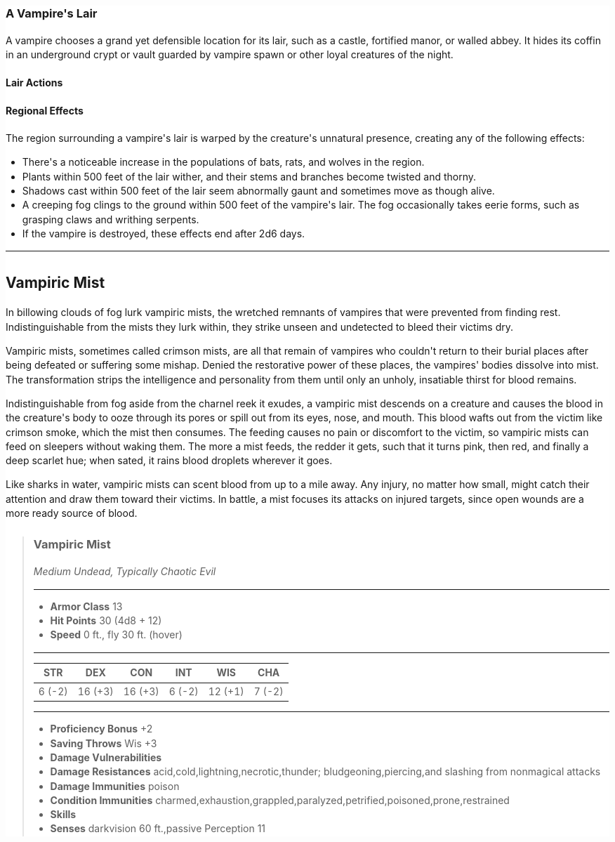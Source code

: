 
### A Vampire's Lair
A vampire chooses a grand yet defensible location for its lair, such as a castle, fortified manor, or walled abbey. It hides its coffin in an underground crypt or vault guarded by vampire spawn or other loyal creatures of the night.

#### Lair Actions

#### Regional Effects
The region surrounding a vampire's lair is warped by the creature's unnatural presence, creating any of the following effects:
* There's a noticeable increase in the populations of bats, rats, and wolves in the region.
* Plants within 500 feet of the lair wither, and their stems and branches become twisted and thorny.
* Shadows cast within 500 feet of the lair seem abnormally gaunt and sometimes move as though alive.
* A creeping fog clings to the ground within 500 feet of the vampire's lair. The fog occasionally takes eerie forms, such as grasping claws and writhing serpents.
* If the vampire is destroyed, these effects end after 2d6 days.

---

## Vampiric Mist
In billowing clouds of fog lurk vampiric mists, the wretched remnants of vampires that were prevented from finding rest. Indistinguishable from the mists they lurk within, they strike unseen and undetected to bleed their victims dry.

Vampiric mists, sometimes called crimson mists, are all that remain of vampires who couldn't return to their burial places after being defeated or suffering some mishap. Denied the restorative power of these places, the vampires' bodies dissolve into mist. The transformation strips the intelligence and personality from them until only an unholy, insatiable thirst for blood remains.

Indistinguishable from fog aside from the charnel reek it exudes, a vampiric mist descends on a creature and causes the blood in the creature's body to ooze through its pores or spill out from its eyes, nose, and mouth. This blood wafts out from the victim like crimson smoke, which the mist then consumes. The feeding causes no pain or discomfort to the victim, so vampiric mists can feed on sleepers without waking them. The more a mist feeds, the redder it gets, such that it turns pink, then red, and finally a deep scarlet hue; when sated, it rains blood droplets wherever it goes.

Like sharks in water, vampiric mists can scent blood from up to a mile away. Any injury, no matter how small, might catch their attention and draw them toward their victims. In battle, a mist focuses its attacks on injured targets, since open wounds are a more ready source of blood.

>### Vampiric Mist
>*Medium Undead, Typically Chaotic Evil*
>___
>- **Armor Class** 13
>- **Hit Points** 30 (4d8 + 12)
>- **Speed** 0 ft., fly 30 ft. (hover)
>___
>|**STR**|**DEX**|**CON**|**INT**|**WIS**|**CHA**|
>|:---:|:---:|:---:|:---:|:---:|:---:|
>|6 (-2)|16 (+3)|16 (+3)|6 (-2)|12 (+1)|7 (-2)|
>
>___
>- **Proficiency Bonus** +2
>- **Saving Throws** Wis +3
>- **Damage Vulnerabilities** 
>- **Damage Resistances** acid,cold,lightning,necrotic,thunder; bludgeoning,piercing,and slashing from nonmagical attacks
>- **Damage Immunities** poison
>- **Condition Immunities** charmed,exhaustion,grappled,paralyzed,petrified,poisoned,prone,restrained
>- **Skills** 
>- **Senses** darkvision 60 ft.,passive Perception 11